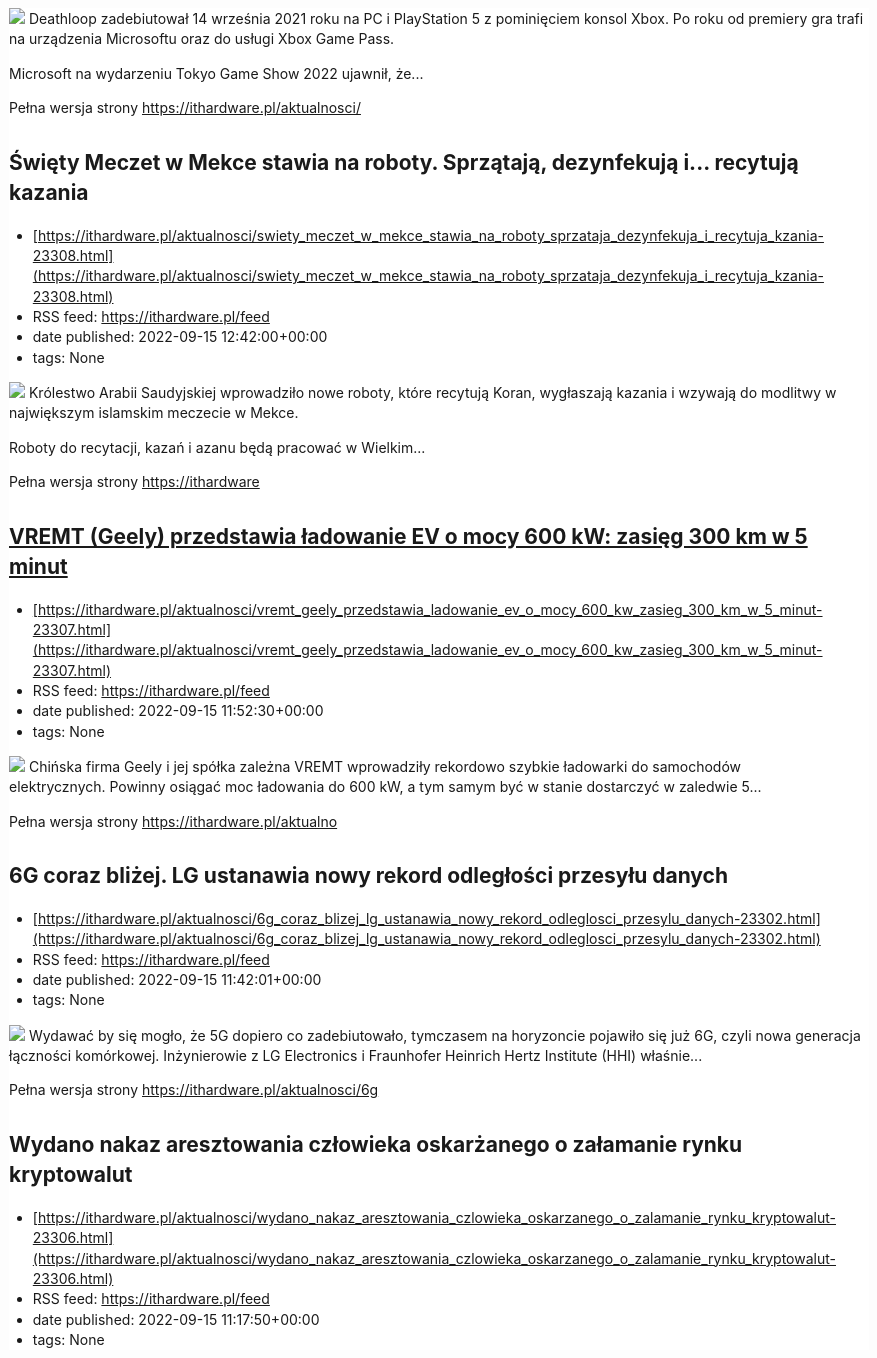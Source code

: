 <img src="https://ithardware.pl/artykuly/min/23305_1.jpg" />            Deathloop zadebiutował 14 września 2021 roku na PC i PlayStation 5 z pominięciem konsol Xbox. Po roku od premiery gra trafi na urządzenia Microsoftu oraz do usługi Xbox Game Pass.

Microsoft na wydarzeniu Tokyo Game Show 2022 ujawnił, że...
            <p>Pełna wersja strony <a href="https://ithardware.pl/aktualnosci/deathloop_oficjalnie_trafi_na_konsole_xbox_i_do_xbox_game_pass-23305.html">https://ithardware.pl/aktualnosci/

## Święty Meczet w Mekce stawia na roboty. Sprzątają, dezynfekują i... recytują kazania
 - [https://ithardware.pl/aktualnosci/swiety_meczet_w_mekce_stawia_na_roboty_sprzataja_dezynfekuja_i_recytuja_kzania-23308.html](https://ithardware.pl/aktualnosci/swiety_meczet_w_mekce_stawia_na_roboty_sprzataja_dezynfekuja_i_recytuja_kzania-23308.html)
 - RSS feed: https://ithardware.pl/feed
 - date published: 2022-09-15 12:42:00+00:00
 - tags: None

<img src="https://ithardware.pl/artykuly/min/23308_1.jpg" />            Kr&oacute;lestwo Arabii Saudyjskiej wprowadziło nowe roboty, kt&oacute;re recytują Koran, wygłaszają kazania i wzywają do modlitwy&nbsp;w największym islamskim meczecie w Mekce.

Roboty do recytacji, kazań i azanu będą pracować w Wielkim...
            <p>Pełna wersja strony <a href="https://ithardware.pl/aktualnosci/swiety_meczet_w_mekce_stawia_na_roboty_sprzataja_dezynfekuja_i_recytuja_kzania-23308.html">https://ithardware

## VREMT (Geely) przedstawia ładowanie EV o mocy 600 kW: zasięg 300 km w 5 minut
 - [https://ithardware.pl/aktualnosci/vremt_geely_przedstawia_ladowanie_ev_o_mocy_600_kw_zasieg_300_km_w_5_minut-23307.html](https://ithardware.pl/aktualnosci/vremt_geely_przedstawia_ladowanie_ev_o_mocy_600_kw_zasieg_300_km_w_5_minut-23307.html)
 - RSS feed: https://ithardware.pl/feed
 - date published: 2022-09-15 11:52:30+00:00
 - tags: None

<img src="https://ithardware.pl/artykuly/min/23307_1.jpg" />            Chińska firma Geely i jej sp&oacute;łka zależna VREMT wprowadziły rekordowo szybkie ładowarki do samochod&oacute;w elektrycznych.&nbsp;Powinny osiągać moc ładowania do 600 kW, a tym samym być w stanie dostarczyć&nbsp;w zaledwie 5...
            <p>Pełna wersja strony <a href="https://ithardware.pl/aktualnosci/vremt_geely_przedstawia_ladowanie_ev_o_mocy_600_kw_zasieg_300_km_w_5_minut-23307.html">https://ithardware.pl/aktualno

## 6G coraz bliżej. LG ustanawia nowy rekord odległości przesyłu danych
 - [https://ithardware.pl/aktualnosci/6g_coraz_blizej_lg_ustanawia_nowy_rekord_odleglosci_przesylu_danych-23302.html](https://ithardware.pl/aktualnosci/6g_coraz_blizej_lg_ustanawia_nowy_rekord_odleglosci_przesylu_danych-23302.html)
 - RSS feed: https://ithardware.pl/feed
 - date published: 2022-09-15 11:42:01+00:00
 - tags: None

<img src="https://ithardware.pl/artykuly/min/23302_1.jpg" />            Wydawać by się mogło, że 5G dopiero co zadebiutowało, tymczasem na horyzoncie pojawiło się już 6G, czyli nowa generacja łączności kom&oacute;rkowej. Inżynierowie z LG Electronics i Fraunhofer Heinrich Hertz Institute (HHI) właśnie...
            <p>Pełna wersja strony <a href="https://ithardware.pl/aktualnosci/6g_coraz_blizej_lg_ustanawia_nowy_rekord_odleglosci_przesylu_danych-23302.html">https://ithardware.pl/aktualnosci/6g

## Wydano nakaz aresztowania człowieka oskarżanego o załamanie rynku kryptowalut
 - [https://ithardware.pl/aktualnosci/wydano_nakaz_aresztowania_czlowieka_oskarzanego_o_zalamanie_rynku_kryptowalut-23306.html](https://ithardware.pl/aktualnosci/wydano_nakaz_aresztowania_czlowieka_oskarzanego_o_zalamanie_rynku_kryptowalut-23306.html)
 - RSS feed: https://ithardware.pl/feed
 - date published: 2022-09-15 11:17:50+00:00
 - tags: None
